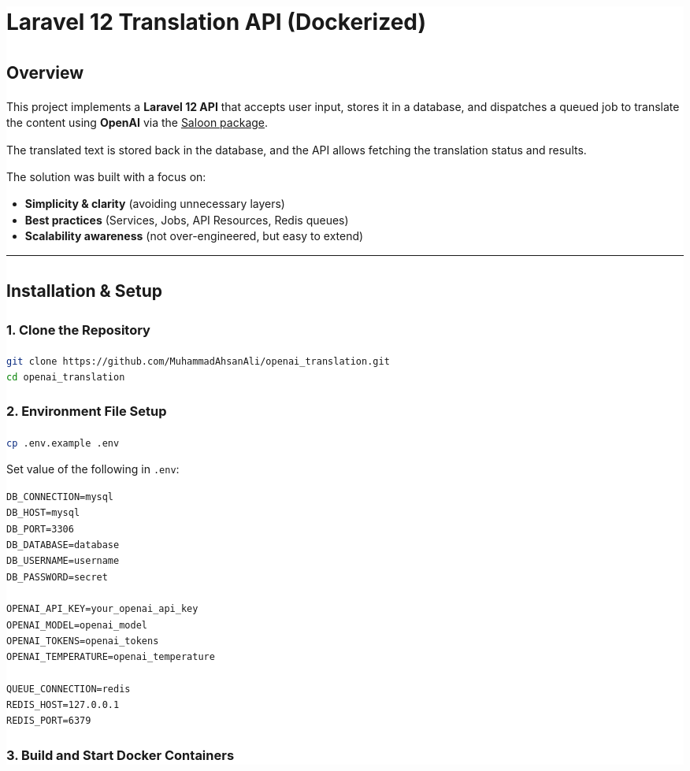 # Laravel 12 Translation API (Dockerized)

## Overview
This project implements a **Laravel 12 API** that accepts user input, stores it in a database, and dispatches a queued job to translate the content using **OpenAI** via the [Saloon package](https://docs.saloon.dev/).

The translated text is stored back in the database, and the API allows fetching the translation status and results.

The solution was built with a focus on:
- **Simplicity & clarity** (avoiding unnecessary layers)  
- **Best practices** (Services, Jobs, API Resources, Redis queues)  
- **Scalability awareness** (not over-engineered, but easy to extend)  

---

## Installation & Setup

### 1. Clone the Repository
```bash
git clone https://github.com/MuhammadAhsanAli/openai_translation.git
cd openai_translation
````

### 2. Environment File Setup

```bash
cp .env.example .env
```
Set value of the following in `.env`:

```env
DB_CONNECTION=mysql
DB_HOST=mysql
DB_PORT=3306
DB_DATABASE=database
DB_USERNAME=username
DB_PASSWORD=secret

OPENAI_API_KEY=your_openai_api_key
OPENAI_MODEL=openai_model
OPENAI_TOKENS=openai_tokens
OPENAI_TEMPERATURE=openai_temperature 

QUEUE_CONNECTION=redis
REDIS_HOST=127.0.0.1
REDIS_PORT=6379
```

### 3. Build and Start Docker Containers
